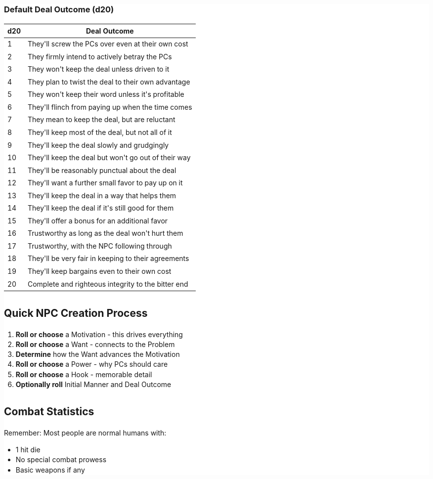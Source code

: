 ### Default Deal Outcome (d20)

| d20 | Deal Outcome |
|-----|--------------|
| 1 | They'll screw the PCs over even at their own cost |
| 2 | They firmly intend to actively betray the PCs |
| 3 | They won't keep the deal unless driven to it |
| 4 | They plan to twist the deal to their own advantage |
| 5 | They won't keep their word unless it's profitable |
| 6 | They'll flinch from paying up when the time comes |
| 7 | They mean to keep the deal, but are reluctant |
| 8 | They'll keep most of the deal, but not all of it |
| 9 | They'll keep the deal slowly and grudgingly |
| 10 | They'll keep the deal but won't go out of their way |
| 11 | They'll be reasonably punctual about the deal |
| 12 | They'll want a further small favor to pay up on it |
| 13 | They'll keep the deal in a way that helps them |
| 14 | They'll keep the deal if it's still good for them |
| 15 | They'll offer a bonus for an additional favor |
| 16 | Trustworthy as long as the deal won't hurt them |
| 17 | Trustworthy, with the NPC following through |
| 18 | They'll be very fair in keeping to their agreements |
| 19 | They'll keep bargains even to their own cost |
| 20 | Complete and righteous integrity to the bitter end |

## Quick NPC Creation Process

1. **Roll or choose** a Motivation - this drives everything
2. **Roll or choose** a Want - connects to the Problem
3. **Determine** how the Want advances the Motivation
4. **Roll or choose** a Power - why PCs should care
5. **Roll or choose** a Hook - memorable detail
6. **Optionally roll** Initial Manner and Deal Outcome

## Combat Statistics

Remember: Most people are normal humans with:
- 1 hit die
- No special combat prowess
- Basic weapons if any
